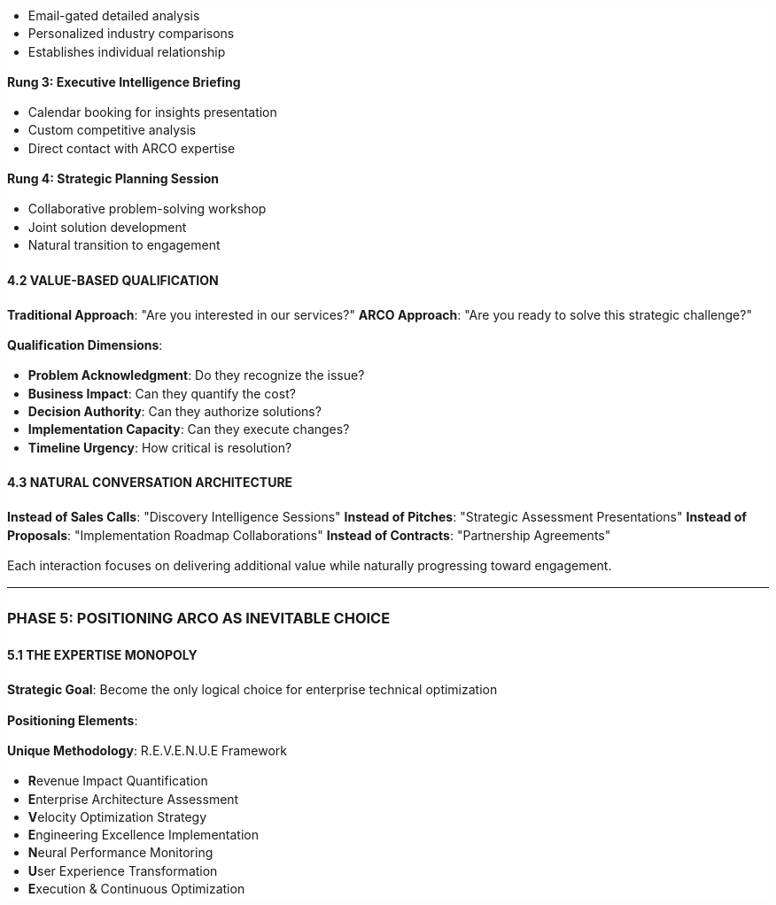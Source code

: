 - Email-gated detailed analysis
- Personalized industry comparisons
- Establishes individual relationship

**Rung 3: Executive Intelligence Briefing**

- Calendar booking for insights presentation
- Custom competitive analysis
- Direct contact with ARCO expertise

**Rung 4: Strategic Planning Session**

- Collaborative problem-solving workshop
- Joint solution development
- Natural transition to engagement

#### 4.2 **VALUE-BASED QUALIFICATION**

**Traditional Approach**: "Are you interested in our services?"
**ARCO Approach**: "Are you ready to solve this strategic challenge?"

**Qualification Dimensions**:

- **Problem Acknowledgment**: Do they recognize the issue?
- **Business Impact**: Can they quantify the cost?
- **Decision Authority**: Can they authorize solutions?
- **Implementation Capacity**: Can they execute changes?
- **Timeline Urgency**: How critical is resolution?

#### 4.3 **NATURAL CONVERSATION ARCHITECTURE**

**Instead of Sales Calls**: "Discovery Intelligence Sessions"
**Instead of Pitches**: "Strategic Assessment Presentations"
**Instead of Proposals**: "Implementation Roadmap Collaborations"
**Instead of Contracts**: "Partnership Agreements"

Each interaction focuses on delivering additional value while naturally progressing toward engagement.

---

### **PHASE 5: POSITIONING ARCO AS INEVITABLE CHOICE**

#### 5.1 **THE EXPERTISE MONOPOLY**

**Strategic Goal**: Become the only logical choice for enterprise technical optimization

**Positioning Elements**:

**Unique Methodology**: R.E.V.E.N.U.E Framework

- **R**evenue Impact Quantification
- **E**nterprise Architecture Assessment
- **V**elocity Optimization Strategy
- **E**ngineering Excellence Implementation
- **N**eural Performance Monitoring
- **U**ser Experience Transformation
- **E**xecution & Continuous Optimization
